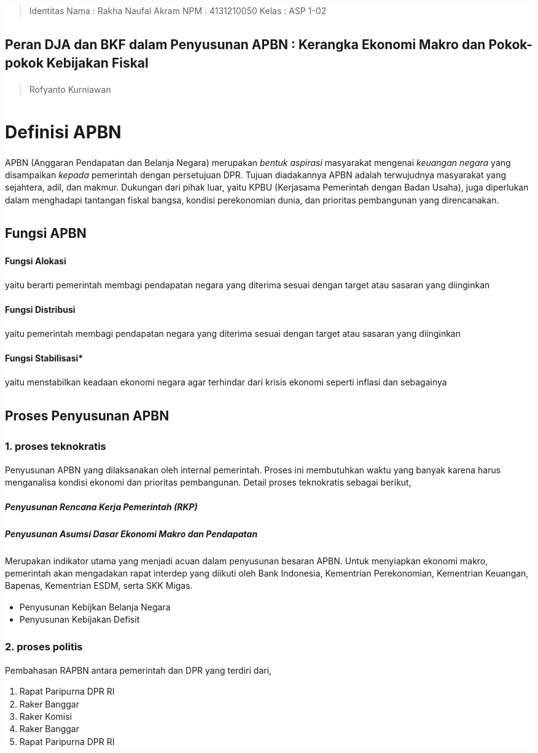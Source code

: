 > Identitas
> Nama	: Rakha Naufal Akram
> NPM	: 4131210050
> Kelas : ASP 1-02


## Peran DJA dan BKF dalam Penyusunan APBN : Kerangka Ekonomi Makro dan Pokok-pokok Kebijakan Fiskal
> Rofyanto Kurniawan

# Definisi APBN
APBN (Anggaran Pendapatan dan Belanja Negara) merupakan *bentuk aspirasi* masyarakat mengenai *keuangan negara* yang disampaikan *kepada* pemerintah dengan persetujuan DPR.
Tujuan diadakannya APBN adalah terwujudnya masyarakat yang sejahtera, adil, dan makmur. Dukungan dari pihak luar, yaitu KPBU (Kerjasama Pemerintah dengan Badan Usaha), juga diperlukan dalam menghadapi tantangan fiskal bangsa, kondisi perekonomian dunia, dan prioritas pembangunan yang direncanakan. 


## Fungsi APBN
#### Fungsi Alokasi
yaitu berarti pemerintah membagi pendapatan negara yang diterima sesuai dengan target atau sasaran yang diinginkan
#### Fungsi Distribusi
yaitu pemerintah membagi pendapatan negara yang diterima sesuai dengan target atau sasaran yang diinginkan
#### Fungsi Stabilisasi*
yaitu menstabilkan keadaan ekonomi negara agar terhindar  dari krisis ekonomi seperti inflasi dan sebagainya
  

## Proses Penyusunan APBN
### 1. proses teknokratis
Penyusunan  APBN yang dilaksanakan oleh internal pemerintah. Proses ini membutuhkan waktu yang banyak karena harus menganalisa kondisi ekonomi dan prioritas pembangunan. Detail proses teknokratis sebagai berikut, 
##### Penyusunan Rencana Kerja Pemerintah (RKP)
##### Penyusunan Asumsi Dasar Ekonomi Makro dan Pendapatan
Merupakan indikator utama yang menjadi acuan dalam penyusunan besaran APBN. Untuk menyiapkan ekonomi makro, pemerintah akan mengadakan rapat interdep yang diikuti oleh Bank Indonesia, Kementrian Perekonomian, Kementrian Keuangan, Bapenas, Kementrian ESDM, serta SKK Migas.
- Penyusunan Kebijkan Belanja Negara
- Penyusunan Kebijakan Defisit

### 2. proses politis
Pembahasan RAPBN antara pemerintah dan DPR yang terdiri dari,
1. Rapat Paripurna DPR RI
2. Raker Banggar
3. Raker Komisi
4. Raker Banggar
5. Rapat Paripurna DPR RI
